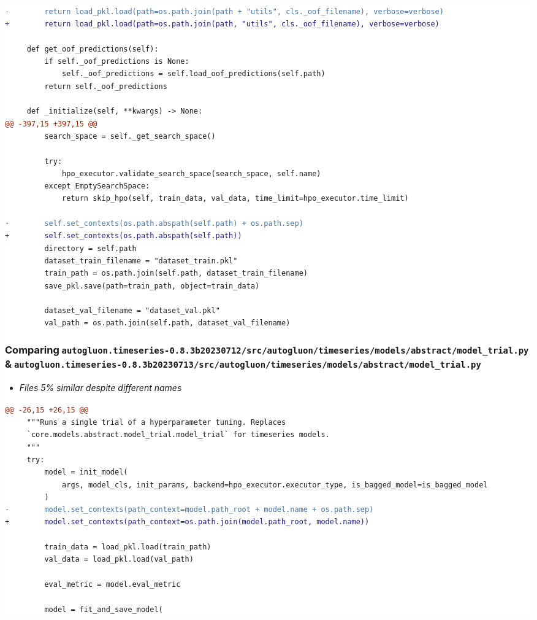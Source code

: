 ```diff
-        return load_pkl.load(path=os.path.join(path + "utils", cls._oof_filename), verbose=verbose)
+        return load_pkl.load(path=os.path.join(path, "utils", cls._oof_filename), verbose=verbose)
 
     def get_oof_predictions(self):
         if self._oof_predictions is None:
             self._oof_predictions = self.load_oof_predictions(self.path)
         return self._oof_predictions
 
     def _initialize(self, **kwargs) -> None:
@@ -397,15 +397,15 @@
         search_space = self._get_search_space()
 
         try:
             hpo_executor.validate_search_space(search_space, self.name)
         except EmptySearchSpace:
             return skip_hpo(self, train_data, val_data, time_limit=hpo_executor.time_limit)
 
-        self.set_contexts(os.path.abspath(self.path) + os.path.sep)
+        self.set_contexts(os.path.abspath(self.path))
         directory = self.path
         dataset_train_filename = "dataset_train.pkl"
         train_path = os.path.join(self.path, dataset_train_filename)
         save_pkl.save(path=train_path, object=train_data)
 
         dataset_val_filename = "dataset_val.pkl"
         val_path = os.path.join(self.path, dataset_val_filename)
```

### Comparing `autogluon.timeseries-0.8.3b20230712/src/autogluon/timeseries/models/abstract/model_trial.py` & `autogluon.timeseries-0.8.3b20230713/src/autogluon/timeseries/models/abstract/model_trial.py`

 * *Files 5% similar despite different names*

```diff
@@ -26,15 +26,15 @@
     """Runs a single trial of a hyperparameter tuning. Replaces
     `core.models.abstract.model_trial.model_trial` for timeseries models.
     """
     try:
         model = init_model(
             args, model_cls, init_params, backend=hpo_executor.executor_type, is_bagged_model=is_bagged_model
         )
-        model.set_contexts(path_context=model.path_root + model.name + os.path.sep)
+        model.set_contexts(path_context=os.path.join(model.path_root, model.name))
 
         train_data = load_pkl.load(train_path)
         val_data = load_pkl.load(val_path)
 
         eval_metric = model.eval_metric
 
         model = fit_and_save_model(
```
